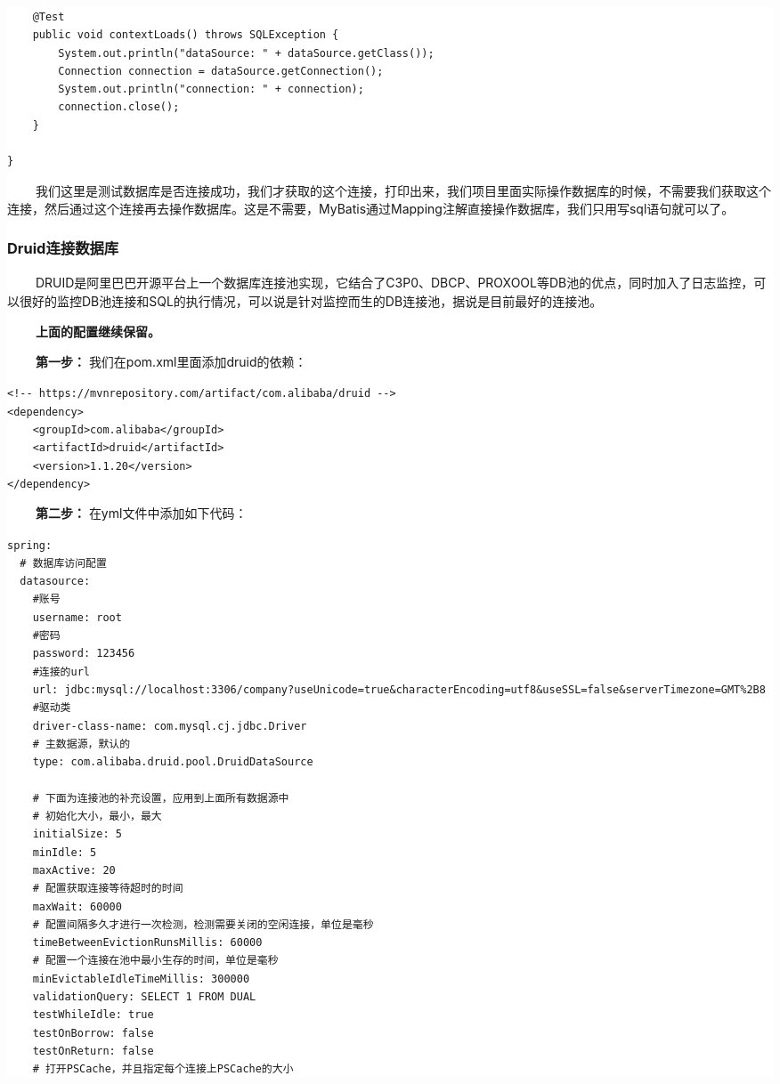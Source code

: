 ```
    @Test
    public void contextLoads() throws SQLException {
        System.out.println("dataSource: " + dataSource.getClass());
        Connection connection = dataSource.getConnection();
        System.out.println("connection: " + connection);
        connection.close();
    }

}
```

   我们这里是测试数据库是否连接成功，我们才获取的这个连接，打印出来，我们项目里面实际操作数据库的时候，不需要我们获取这个连接，然后通过这个连接再去操作数据库。这是不需要，MyBatis通过Mapping注解直接操作数据库，我们只用写sql语句就可以了。

### Druid连接数据库

   DRUID是阿里巴巴开源平台上一个数据库连接池实现，它结合了C3P0、DBCP、PROXOOL等DB池的优点，同时加入了日志监控，可以很好的监控DB池连接和SQL的执行情况，可以说是针对监控而生的DB连接池，据说是目前最好的连接池。

   **上面的配置继续保留。**

   **第一步：** 我们在pom.xml里面添加druid的依赖：

```
<!-- https://mvnrepository.com/artifact/com.alibaba/druid -->
<dependency>
    <groupId>com.alibaba</groupId>
    <artifactId>druid</artifactId>
    <version>1.1.20</version>
</dependency>
```

   **第二步：** 在yml文件中添加如下代码：

```
spring:
  # 数据库访问配置
  datasource:
    #账号
    username: root
    #密码
    password: 123456
    #连接的url
    url: jdbc:mysql://localhost:3306/company?useUnicode=true&characterEncoding=utf8&useSSL=false&serverTimezone=GMT%2B8
    #驱动类
    driver-class-name: com.mysql.cj.jdbc.Driver
    # 主数据源，默认的
    type: com.alibaba.druid.pool.DruidDataSource

    # 下面为连接池的补充设置，应用到上面所有数据源中
    # 初始化大小，最小，最大
    initialSize: 5
    minIdle: 5
    maxActive: 20
    # 配置获取连接等待超时的时间
    maxWait: 60000
    # 配置间隔多久才进行一次检测，检测需要关闭的空闲连接，单位是毫秒
    timeBetweenEvictionRunsMillis: 60000
    # 配置一个连接在池中最小生存的时间，单位是毫秒
    minEvictableIdleTimeMillis: 300000
    validationQuery: SELECT 1 FROM DUAL
    testWhileIdle: true
    testOnBorrow: false
    testOnReturn: false
    # 打开PSCache，并且指定每个连接上PSCache的大小
```